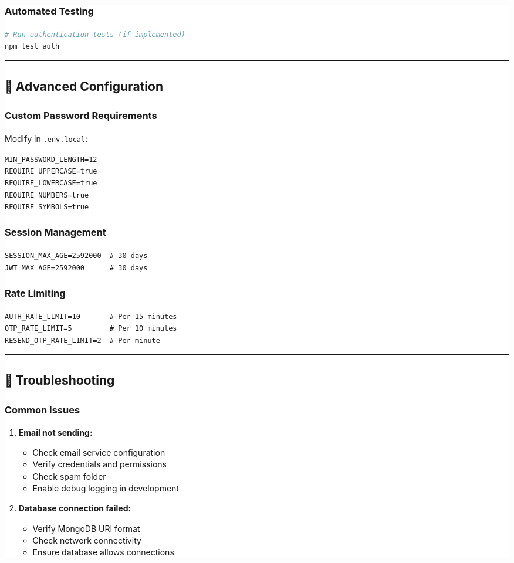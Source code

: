 ### Automated Testing

```bash
# Run authentication tests (if implemented)
npm test auth
```

---

## 🔧 Advanced Configuration

### Custom Password Requirements

Modify in `.env.local`:
```env
MIN_PASSWORD_LENGTH=12
REQUIRE_UPPERCASE=true
REQUIRE_LOWERCASE=true
REQUIRE_NUMBERS=true
REQUIRE_SYMBOLS=true
```

### Session Management

```env
SESSION_MAX_AGE=2592000  # 30 days
JWT_MAX_AGE=2592000      # 30 days
```

### Rate Limiting

```env
AUTH_RATE_LIMIT=10       # Per 15 minutes
OTP_RATE_LIMIT=5         # Per 10 minutes
RESEND_OTP_RATE_LIMIT=2  # Per minute
```

---

## 🐛 Troubleshooting

### Common Issues

1. **Email not sending:**
   - Check email service configuration
   - Verify credentials and permissions
   - Check spam folder
   - Enable debug logging in development

2. **Database connection failed:**
   - Verify MongoDB URI format
   - Check network connectivity
   - Ensure database allows connections
